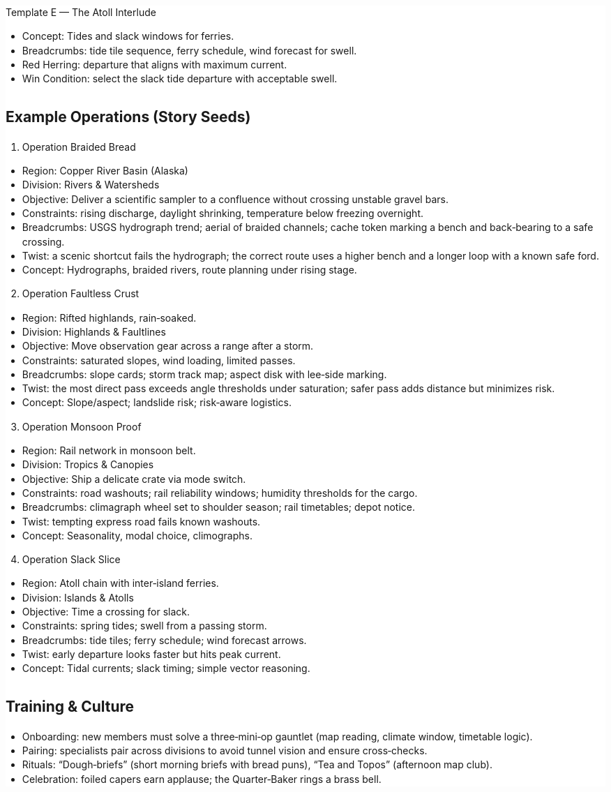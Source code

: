 Template E — The Atoll Interlude
- Concept: Tides and slack windows for ferries.
- Breadcrumbs: tide tile sequence, ferry schedule, wind forecast for swell.
- Red Herring: departure that aligns with maximum current.
- Win Condition: select the slack tide departure with acceptable swell.

## Example Operations (Story Seeds)
1) Operation Braided Bread
  - Region: Copper River Basin (Alaska)
  - Division: Rivers & Watersheds
  - Objective: Deliver a scientific sampler to a confluence without crossing unstable gravel bars.
  - Constraints: rising discharge, daylight shrinking, temperature below freezing overnight.
  - Breadcrumbs: USGS hydrograph trend; aerial of braided channels; cache token marking a bench and back‑bearing to a safe crossing.
  - Twist: a scenic shortcut fails the hydrograph; the correct route uses a higher bench and a longer loop with a known safe ford.
  - Concept: Hydrographs, braided rivers, route planning under rising stage.

2) Operation Faultless Crust
  - Region: Rifted highlands, rain‑soaked.
  - Division: Highlands & Faultlines
  - Objective: Move observation gear across a range after a storm.
  - Constraints: saturated slopes, wind loading, limited passes.
  - Breadcrumbs: slope cards; storm track map; aspect disk with lee‑side marking.
  - Twist: the most direct pass exceeds angle thresholds under saturation; safer pass adds distance but minimizes risk.
  - Concept: Slope/aspect; landslide risk; risk‑aware logistics.

3) Operation Monsoon Proof
  - Region: Rail network in monsoon belt.
  - Division: Tropics & Canopies
  - Objective: Ship a delicate crate via mode switch.
  - Constraints: road washouts; rail reliability windows; humidity thresholds for the cargo.
  - Breadcrumbs: climagraph wheel set to shoulder season; rail timetables; depot notice.
  - Twist: tempting express road fails known washouts.
  - Concept: Seasonality, modal choice, climographs.

4) Operation Slack Slice
  - Region: Atoll chain with inter‑island ferries.
  - Division: Islands & Atolls
  - Objective: Time a crossing for slack.
  - Constraints: spring tides; swell from a passing storm.
  - Breadcrumbs: tide tiles; ferry schedule; wind forecast arrows.
  - Twist: early departure looks faster but hits peak current.
  - Concept: Tidal currents; slack timing; simple vector reasoning.

## Training & Culture
- Onboarding: new members must solve a three‑mini‑op gauntlet (map reading, climate window, timetable logic).
- Pairing: specialists pair across divisions to avoid tunnel vision and ensure cross‑checks.
- Rituals: “Dough‑briefs” (short morning briefs with bread puns), “Tea and Topos” (afternoon map club).
- Celebration: foiled capers earn applause; the Quarter‑Baker rings a brass bell.
